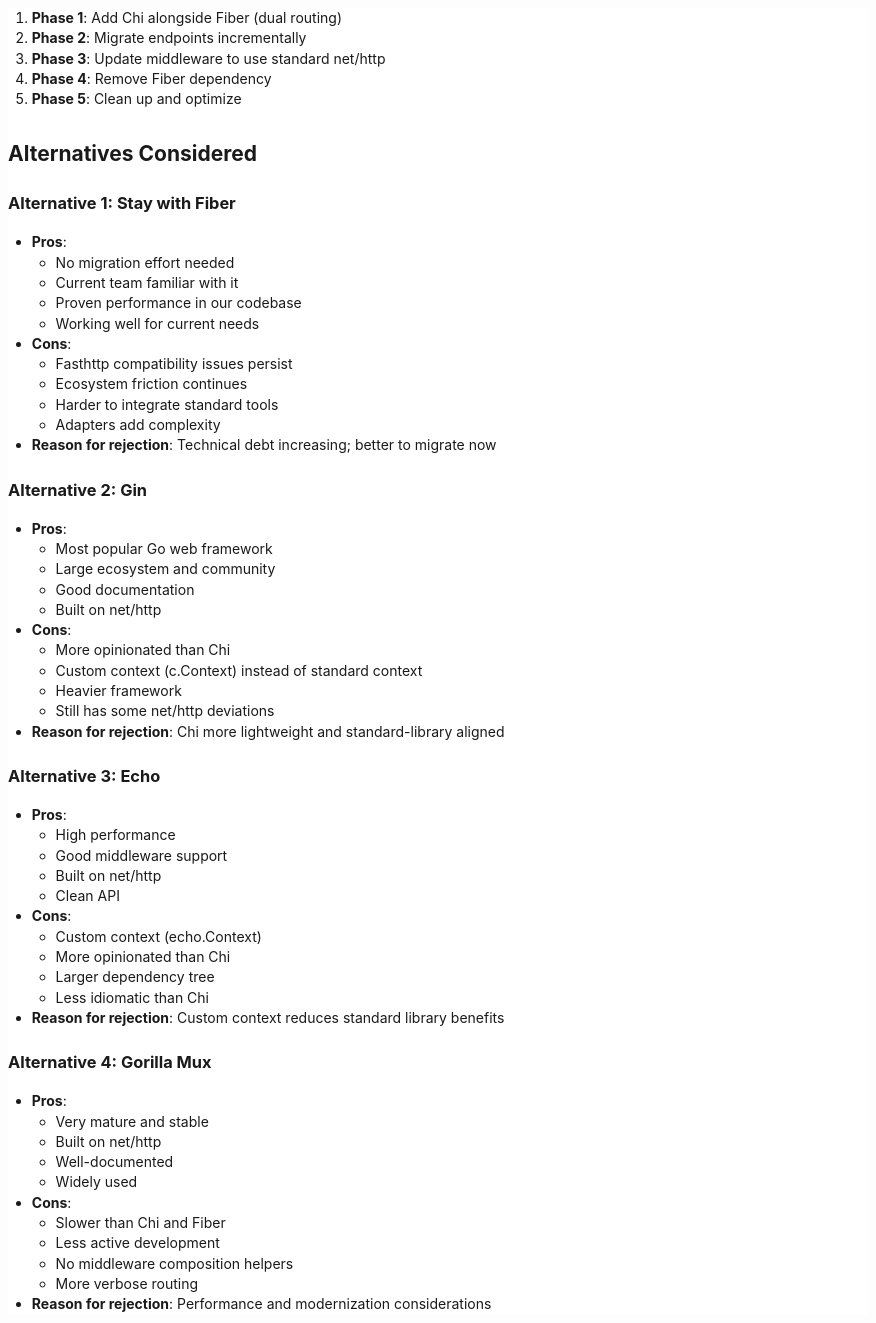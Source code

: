 1. **Phase 1**: Add Chi alongside Fiber (dual routing)
2. **Phase 2**: Migrate endpoints incrementally
3. **Phase 3**: Update middleware to use standard net/http
4. **Phase 4**: Remove Fiber dependency
5. **Phase 5**: Clean up and optimize

## Alternatives Considered

### Alternative 1: Stay with Fiber
- **Pros**:
  - No migration effort needed
  - Current team familiar with it
  - Proven performance in our codebase
  - Working well for current needs
- **Cons**:
  - Fasthttp compatibility issues persist
  - Ecosystem friction continues
  - Harder to integrate standard tools
  - Adapters add complexity
- **Reason for rejection**: Technical debt increasing; better to migrate now

### Alternative 2: Gin
- **Pros**:
  - Most popular Go web framework
  - Large ecosystem and community
  - Good documentation
  - Built on net/http
- **Cons**:
  - More opinionated than Chi
  - Custom context (c.Context) instead of standard context
  - Heavier framework
  - Still has some net/http deviations
- **Reason for rejection**: Chi more lightweight and standard-library aligned

### Alternative 3: Echo
- **Pros**:
  - High performance
  - Good middleware support
  - Built on net/http
  - Clean API
- **Cons**:
  - Custom context (echo.Context)
  - More opinionated than Chi
  - Larger dependency tree
  - Less idiomatic than Chi
- **Reason for rejection**: Custom context reduces standard library benefits

### Alternative 4: Gorilla Mux
- **Pros**:
  - Very mature and stable
  - Built on net/http
  - Well-documented
  - Widely used
- **Cons**:
  - Slower than Chi and Fiber
  - Less active development
  - No middleware composition helpers
  - More verbose routing
- **Reason for rejection**: Performance and modernization considerations
